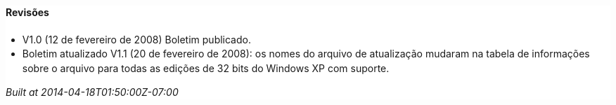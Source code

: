 #### Revisões

-   V1.0 (12 de fevereiro de 2008) Boletim publicado.
-   Boletim atualizado V1.1 (20 de fevereiro de 2008): os nomes do arquivo de atualização mudaram na tabela de informações sobre o arquivo para todas as edições de 32 bits do Windows XP com suporte.

*Built at 2014-04-18T01:50:00Z-07:00*
